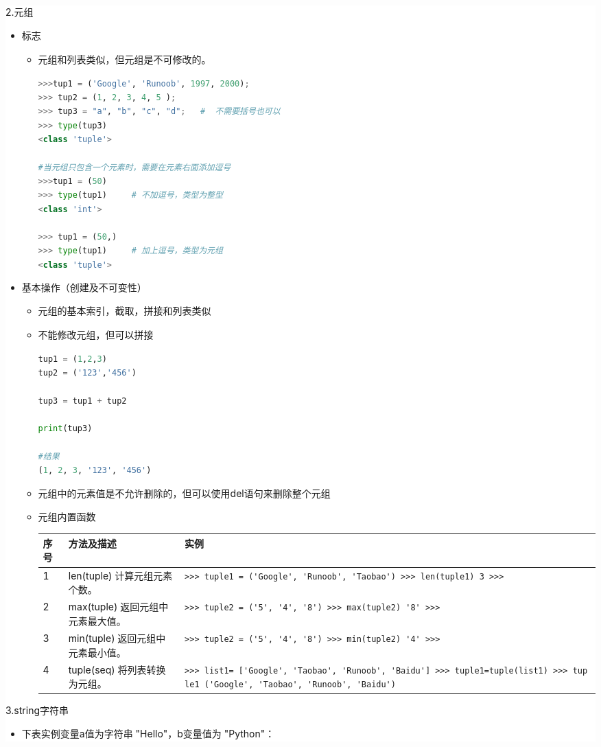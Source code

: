 2.元组

* 标志

  * 元组和列表类似，但元组是不可修改的。

    ```python
    >>>tup1 = ('Google', 'Runoob', 1997, 2000);
    >>> tup2 = (1, 2, 3, 4, 5 );
    >>> tup3 = "a", "b", "c", "d";   #  不需要括号也可以
    >>> type(tup3)
    <class 'tuple'>
    
    #当元组只包含一个元素时，需要在元素右面添加逗号
    >>>tup1 = (50)
    >>> type(tup1)     # 不加逗号，类型为整型
    <class 'int'>
     
    >>> tup1 = (50,)
    >>> type(tup1)     # 加上逗号，类型为元组
    <class 'tuple'>
    ```

* 基本操作（创建及不可变性）

  * 元组的基本索引，截取，拼接和列表类似

  * 不能修改元组，但可以拼接

    ```python
    tup1 = (1,2,3)
    tup2 = ('123','456')
    
    tup3 = tup1 + tup2
    
    print(tup3)
    
    #结果
    (1, 2, 3, '123', '456')
    ```

  * 元组中的元素值是不允许删除的，但可以使用del语句来删除整个元组

  * 元组内置函数

    | 序号 | 方法及描述                        | 实例                                                         |
    | ---- | --------------------------------- | ------------------------------------------------------------ |
    | 1    | len(tuple) 计算元组元素个数。     | `>>> tuple1 = ('Google', 'Runoob', 'Taobao') >>> len(tuple1) 3 >>> ` |
    | 2    | max(tuple) 返回元组中元素最大值。 | `>>> tuple2 = ('5', '4', '8') >>> max(tuple2) '8' >>> `      |
    | 3    | min(tuple) 返回元组中元素最小值。 | `>>> tuple2 = ('5', '4', '8') >>> min(tuple2) '4' >>> `      |
    | 4    | tuple(seq) 将列表转换为元组。     | `>>> list1= ['Google', 'Taobao', 'Runoob', 'Baidu'] >>> tuple1=tuple(list1) >>> tuple1 ('Google', 'Taobao', 'Runoob', 'Baidu')` |

3.string字符串

* 下表实例变量a值为字符串 "Hello"，b变量值为 "Python"：

